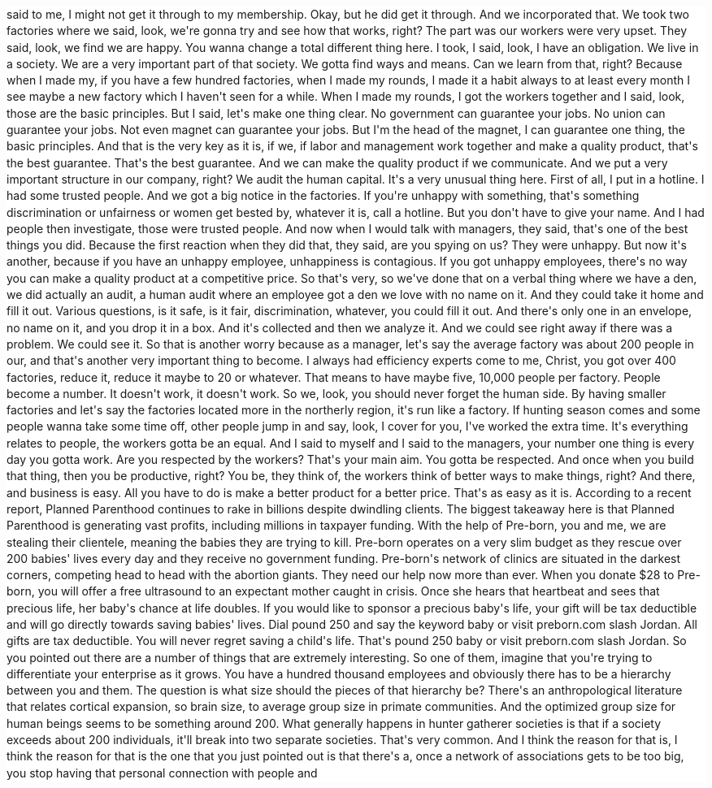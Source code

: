 said to me, I might not get it through to my membership. Okay, but he did get it through. And we incorporated that. We took two factories where we said, look, we're gonna try and see how that works, right? The part was our workers were very upset. They said, look, we find we are happy. You wanna change a total different thing here. I took, I said, look, I have an obligation. We live in a society. We are a very important part of that society. We gotta find ways and means. Can we learn from that, right? Because when I made my, if you have a few hundred factories, when I made my rounds, I made it a habit always to at least every month I see maybe a new factory which I haven't seen for a while. When I made my rounds, I got the workers together and I said, look, those are the basic principles. But I said, let's make one thing clear. No government can guarantee your jobs. No union can guarantee your jobs. Not even magnet can guarantee your jobs. But I'm the head of the magnet, I can guarantee one thing, the basic principles. And that is the very key as it is, if we, if labor and management work together and make a quality product, that's the best guarantee. That's the best guarantee. And we can make the quality product if we communicate. And we put a very important structure in our company, right? We audit the human capital. It's a very unusual thing here. First of all, I put in a hotline. I had some trusted people. And we got a big notice in the factories. If you're unhappy with something, that's something discrimination or unfairness or women get bested by, whatever it is, call a hotline. But you don't have to give your name. And I had people then investigate, those were trusted people. And now when I would talk with managers, they said, that's one of the best things you did. Because the first reaction when they did that, they said, are you spying on us? They were unhappy. But now it's another, because if you have an unhappy employee, unhappiness is contagious. If you got unhappy employees, there's no way you can make a quality product at a competitive price. So that's very, so we've done that on a verbal thing where we have a den, we did actually an audit, a human audit where an employee got a den we love with no name on it. And they could take it home and fill it out. Various questions, is it safe, is it fair, discrimination, whatever, you could fill it out. And there's only one in an envelope, no name on it, and you drop it in a box. And it's collected and then we analyze it. And we could see right away if there was a problem. We could see it. So that is another worry because as a manager, let's say the average factory was about 200 people in our, and that's another very important thing to become. I always had efficiency experts come to me, Christ, you got over 400 factories, reduce it, reduce it maybe to 20 or whatever. That means to have maybe five, 10,000 people per factory. People become a number. It doesn't work, it doesn't work. So we, look, you should never forget the human side. By having smaller factories and let's say the factories located more in the northerly region, it's run like a factory. If hunting season comes and some people wanna take some time off, other people jump in and say, look, I cover for you, I've worked the extra time. It's everything relates to people, the workers gotta be an equal. And I said to myself and I said to the managers, your number one thing is every day you gotta work. Are you respected by the workers? That's your main aim. You gotta be respected. And once when you build that thing, then you be productive, right? You be, they think of, the workers think of better ways to make things, right? And there, and business is easy. All you have to do is make a better product for a better price. That's as easy as it is. According to a recent report, Planned Parenthood continues to rake in billions despite dwindling clients. The biggest takeaway here is that Planned Parenthood is generating vast profits, including millions in taxpayer funding. With the help of Pre-born, you and me, we are stealing their clientele, meaning the babies they are trying to kill. Pre-born operates on a very slim budget as they rescue over 200 babies' lives every day and they receive no government funding. Pre-born's network of clinics are situated in the darkest corners, competing head to head with the abortion giants. They need our help now more than ever. When you donate $28 to Pre-born, you will offer a free ultrasound to an expectant mother caught in crisis. Once she hears that heartbeat and sees that precious life, her baby's chance at life doubles. If you would like to sponsor a precious baby's life, your gift will be tax deductible and will go directly towards saving babies' lives. Dial pound 250 and say the keyword baby or visit preborn.com slash Jordan. All gifts are tax deductible. You will never regret saving a child's life. That's pound 250 baby or visit preborn.com slash Jordan. So you pointed out there are a number of things that are extremely interesting. So one of them, imagine that you're trying to differentiate your enterprise as it grows. You have a hundred thousand employees and obviously there has to be a hierarchy between you and them. The question is what size should the pieces of that hierarchy be? There's an anthropological literature that relates cortical expansion, so brain size, to average group size in primate communities. And the optimized group size for human beings seems to be something around 200. What generally happens in hunter gatherer societies is that if a society exceeds about 200 individuals, it'll break into two separate societies. That's very common. And I think the reason for that is, I think the reason for that is the one that you just pointed out is that there's a, once a network of associations gets to be too big, you stop having that personal connection with people and